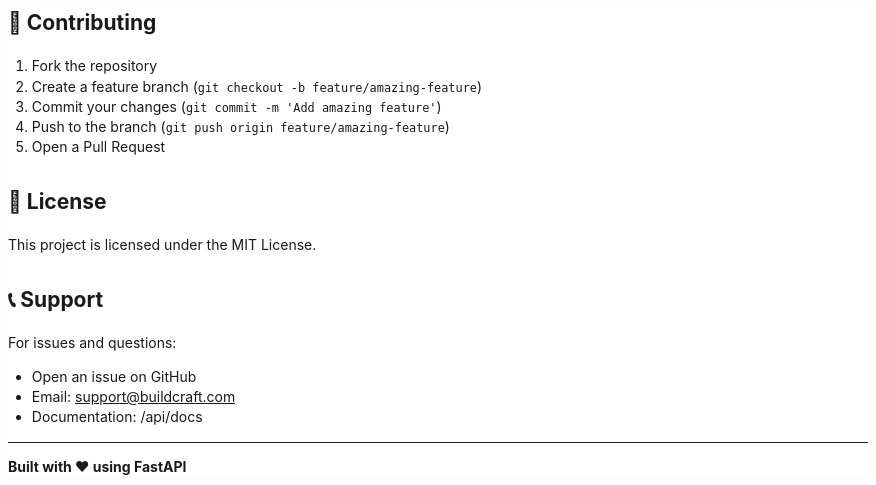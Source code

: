 ## 🤝 Contributing

1. Fork the repository
2. Create a feature branch (`git checkout -b feature/amazing-feature`)
3. Commit your changes (`git commit -m 'Add amazing feature'`)
4. Push to the branch (`git push origin feature/amazing-feature`)
5. Open a Pull Request

## 📄 License

This project is licensed under the MIT License.

## 📞 Support

For issues and questions:

-   Open an issue on GitHub
-   Email: support@buildcraft.com
-   Documentation: /api/docs

---

**Built with ❤️ using FastAPI**
